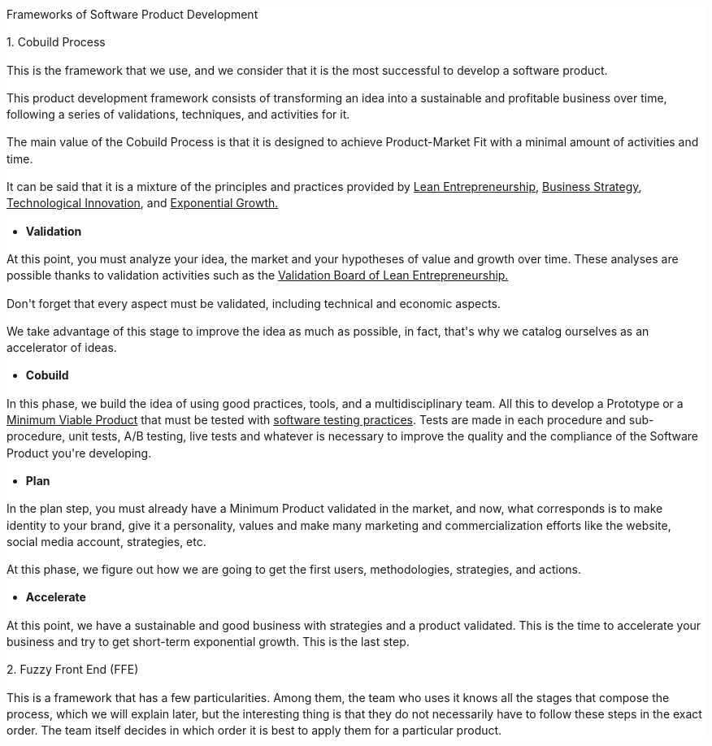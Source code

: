 
<title-2>Frameworks of Software Product Development</title-2>


<title-3>1. Cobuild Process</title-3>

This is the framework that we use, and we consider that it is the most successful to develop a software product. 

This product development framework consists of transforming an idea into a sustainable and profitable business over time, following a series of validations, techniques, and activities for it. 

The main value of the Cobuild Process is that it is designed to achieve Product-Market Fit with a minimal amount of activities and time.

It can be said that it is a mixture of the principles and practices provided by [Lean Entrepreneurship](http://theleanstartup.com/principles), [Business Strategy](https://www.business-case-analysis.com/business-strategy.html), [Technological Innovation](https://en.wikipedia.org/wiki/Technological_innovation_system), and [Exponential Growth.](https://en.wikipedia.org/wiki/Exponential_growth)

* **Validation**

At this point, you must analyze your idea, the market and your hypotheses of value and growth over time. These analyses are possible thanks to validation activities such as the [Validation Board of Lean Entrepreneurship.](https://cobuildlab.com/blog/validating-your-idea-the-first-step-to-create-your-startup/)

Don't forget that every aspect must be validated, including technical and economic aspects. 

We take advantage of this stage to improve the idea as much as possible, in fact, that's why we catalog ourselves as an accelerator of ideas. 

* **Cobuild**

In this phase, we build the idea of using good practices, tools, and a multidisciplinary team. All this to develop a Prototype or a [Minimum Viable Product](https://cobuildlab.com/blog/minimum-viable-product/) that must be tested with [software testing practices](https://cobuildlab.com/blog/software-testing-in-software-development/). Tests are made in each procedure and sub-procedure, unit tests, A/B testing, live tests and whatever is necessary to improve the quality and the compliance of the Software Product you're developing. 

* **Plan**

In the plan step, you must already have a Minimum Product validated in the market, and now, what corresponds is to make identity to your brand, give it a personality, values and make many marketing and commercialization efforts like the website, social media account, strategies, etc. 

At this phase, we figure out how we are going to get the first users, methodologies, strategies, and actions. 

* **Accelerate**

At this point, we have a sustainable and good business with strategies and a product validated.
This is the time to accelerate your business and try to get short-term exponential growth. This is the last step. 

<title-3>2. Fuzzy Front End (FFE)</title-3>

This is a framework that has a few particularities. Among them, the team who uses it knows all the stages that compose the process, which we will explain later, but the interesting thing is that they do not necessarily have to follow these steps in the exact order. The team itself decides in which order it is best to apply them for a particular product. 
